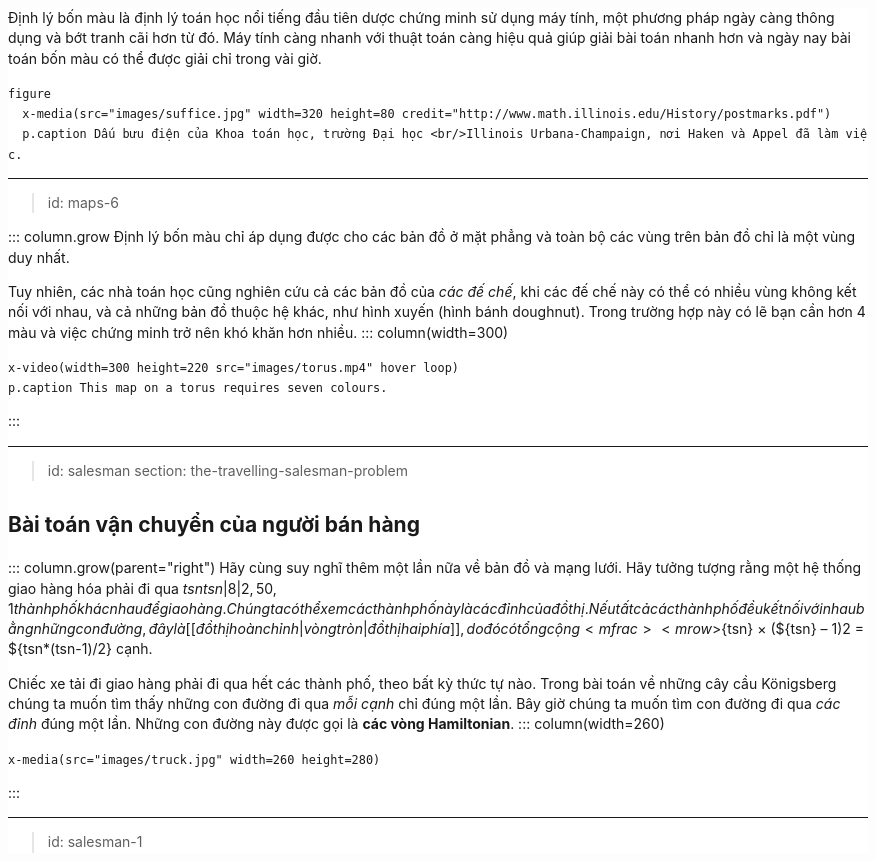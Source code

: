 Định lý bốn màu là định lý toán học nổi tiếng đầu tiên dược chứng minh sử dụng máy tính, một phương pháp ngày càng thông dụng và bớt tranh cãi hơn từ đó. Máy tính càng nhanh với thuật toán càng hiệu quả giúp giải bài toán nhanh hơn và ngày nay bài toán bốn màu có thể được giải chỉ trong vài giờ. 

    figure
      x-media(src="images/suffice.jpg" width=320 height=80 credit="http://www.math.illinois.edu/History/postmarks.pdf")
      p.caption Dấu bưu điện của Khoa toán học, trường Đại học <br/>Illinois Urbana-Champaign, nơi Haken và Appel đã làm việc.

---
> id: maps-6

::: column.grow
Định lý bốn màu chỉ áp dụng được cho các bản đồ ở mặt phẳng và toàn bộ các vùng trên bản đồ chỉ là một vùng duy nhất. 

Tuy nhiên, các nhà toán học cũng nghiên cứu cả các bản đồ của _các đế chế_, khi các đế chế này có thể có nhiều vùng không kết nối với nhau, và cả những bản đồ thuộc hệ khác, như hình xuyến (hình bánh doughnut). Trong trường hợp này có lẽ bạn cần hơn 4 màu và việc chứng minh trở nên khó khăn hơn nhiều. 
::: column(width=300)

    x-video(width=300 height=220 src="images/torus.mp4" hover loop)
    p.caption This map on a torus requires seven colours.

:::

---
> id: salesman
> section: the-travelling-salesman-problem

## Bài toán vận chuyển của người bán hàng 

::: column.grow(parent="right")
Hãy cùng suy nghĩ thêm một lần nữa về bản đồ và mạng lưới. Hãy tưởng tượng rằng một hệ thống giao hàng hóa phải đi qua ${tsn}{tsn|8|2,50,1} thành phố khác nhau để giao hàng. Chúng ta có thể xem các thành phố này là các đỉnh của đồ thị. Nếu tất cả các thành phố đều kết nối với nhau bằng những con đường, đây là [[đồ thị hoàn chỉnh|vòng tròn|đồ thị hai phía]],
do đó có tổng cộng <mfrac><mrow>${tsn} × (${tsn} – 1)</mrow><mn>2</mn></mfrac> =
${tsn*(tsn-1)/2} cạnh.

Chiếc xe tải đi giao hàng phải đi qua hết các thành phố, theo bất kỳ thức tự nào. Trong bài toán về những cây cầu Königsberg
chúng ta muốn tìm thấy những con đường đi qua _mỗi cạnh_ chỉ đúng một lần. Bây giờ chúng ta muốn tìm con đường đi qua _các đỉnh_ đúng một lần. Những con đường này được gọi là __các vòng Hamiltonian__.
::: column(width=260)

    x-media(src="images/truck.jpg" width=260 height=280)

:::

---
> id: salesman-1
